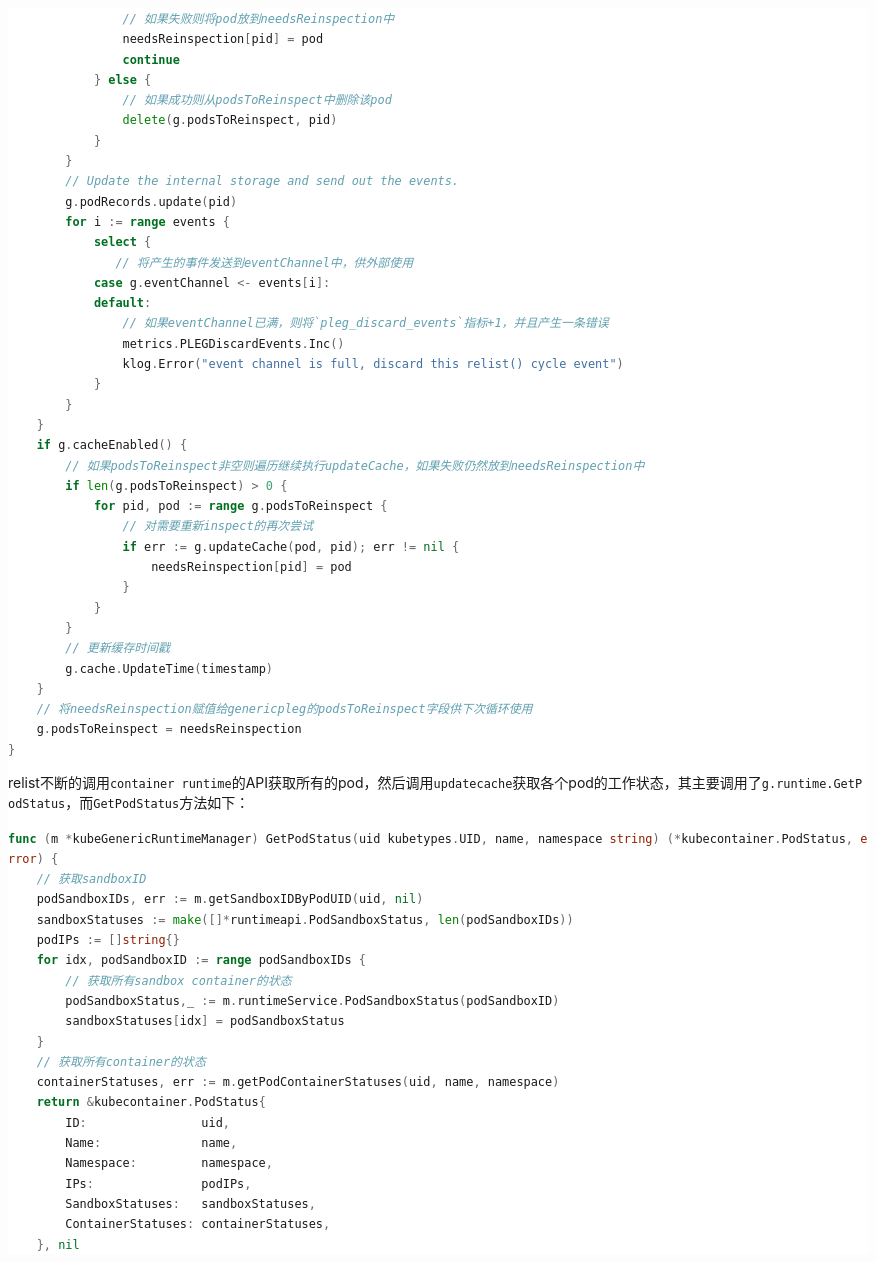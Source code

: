 ```go
                // 如果失败则将pod放到needsReinspection中
				needsReinspection[pid] = pod
				continue
			} else {
                // 如果成功则从podsToReinspect中删除该pod
				delete(g.podsToReinspect, pid)
			}
		}
		// Update the internal storage and send out the events.
		g.podRecords.update(pid)
		for i := range events {
			select {
               // 将产生的事件发送到eventChannel中，供外部使用
			case g.eventChannel <- events[i]:
			default:
                // 如果eventChannel已满，则将`pleg_discard_events`指标+1，并且产生一条错误
				metrics.PLEGDiscardEvents.Inc()
				klog.Error("event channel is full, discard this relist() cycle event")
			}
		}
	}
	if g.cacheEnabled() {
		// 如果podsToReinspect非空则遍历继续执行updateCache，如果失败仍然放到needsReinspection中
		if len(g.podsToReinspect) > 0 {
			for pid, pod := range g.podsToReinspect {
                // 对需要重新inspect的再次尝试
				if err := g.updateCache(pod, pid); err != nil {
					needsReinspection[pid] = pod
				}
			}
		}	
        // 更新缓存时间戳
		g.cache.UpdateTime(timestamp)
	}
	// 将needsReinspection赋值给genericpleg的podsToReinspect字段供下次循环使用
	g.podsToReinspect = needsReinspection
}
```

relist不断的调用`container runtime`的API获取所有的pod，然后调用`updatecache`获取各个pod的工作状态，其主要调用了`g.runtime.GetPodStatus`，而`GetPodStatus`方法如下：

```go
func (m *kubeGenericRuntimeManager) GetPodStatus(uid kubetypes.UID, name, namespace string) (*kubecontainer.PodStatus, error) {
	// 获取sandboxID
	podSandboxIDs, err := m.getSandboxIDByPodUID(uid, nil)
	sandboxStatuses := make([]*runtimeapi.PodSandboxStatus, len(podSandboxIDs))
	podIPs := []string{}
	for idx, podSandboxID := range podSandboxIDs {
        // 获取所有sandbox container的状态
		podSandboxStatus,_ := m.runtimeService.PodSandboxStatus(podSandboxID)
		sandboxStatuses[idx] = podSandboxStatus
	}
	// 获取所有container的状态
	containerStatuses, err := m.getPodContainerStatuses(uid, name, namespace)
	return &kubecontainer.PodStatus{
		ID:                uid,
		Name:              name,
		Namespace:         namespace,
		IPs:               podIPs,
		SandboxStatuses:   sandboxStatuses,
		ContainerStatuses: containerStatuses,
	}, nil
```